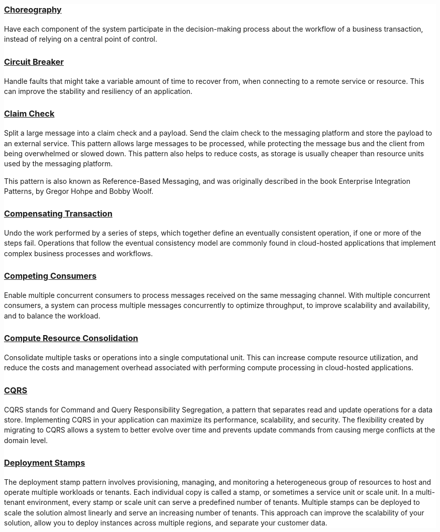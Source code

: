 ### [Choreography](https://docs.microsoft.com/en-us/azure/architecture/patterns/choreography)
Have each component of the system participate in the decision-making process about the workflow of a business transaction, instead of relying on a central point of control.

### [Circuit Breaker](https://docs.microsoft.com/en-us/azure/architecture/patterns/circuit-breaker)
Handle faults that might take a variable amount of time to recover from, when connecting to a remote service or resource. This can improve the stability and resiliency of an application.

### [Claim Check](https://docs.microsoft.com/en-us/azure/architecture/patterns/claim-check)
Split a large message into a claim check and a payload. Send the claim check to the messaging platform and store the payload to an external service. This pattern allows large messages to be processed, while protecting the message bus and the client from being overwhelmed or slowed down. This pattern also helps to reduce costs, as storage is usually cheaper than resource units used by the messaging platform.

This pattern is also known as Reference-Based Messaging, and was originally described in the book Enterprise Integration Patterns, by Gregor Hohpe and Bobby Woolf.

### [Compensating Transaction](https://docs.microsoft.com/en-us/azure/architecture/patterns/compensating-transaction)
Undo the work performed by a series of steps, which together define an eventually consistent operation, if one or more of the steps fail. Operations that follow the eventual consistency model are commonly found in cloud-hosted applications that implement complex business processes and workflows.

### [Competing Consumers](https://docs.microsoft.com/en-us/azure/architecture/patterns/competing-consumers)
Enable multiple concurrent consumers to process messages received on the same messaging channel. With multiple concurrent consumers, a system can process multiple messages concurrently to optimize throughput, to improve scalability and availability, and to balance the workload.

### [Compute Resource Consolidation](https://docs.microsoft.com/en-us/azure/architecture/patterns/compute-resource-consolidation)
Consolidate multiple tasks or operations into a single computational unit. This can increase compute resource utilization, and reduce the costs and management overhead associated with performing compute processing in cloud-hosted applications.

### [CQRS](https://docs.microsoft.com/en-us/azure/architecture/patterns/cqrs)
CQRS stands for Command and Query Responsibility Segregation, a pattern that separates read and update operations for a data store. Implementing CQRS in your application can maximize its performance, scalability, and security. The flexibility created by migrating to CQRS allows a system to better evolve over time and prevents update commands from causing merge conflicts at the domain level.

### [Deployment Stamps](https://docs.microsoft.com/en-us/azure/architecture/patterns/deployment-stamp)
The deployment stamp pattern involves provisioning, managing, and monitoring a heterogeneous group of resources to host and operate multiple workloads or tenants. Each individual copy is called a stamp, or sometimes a service unit or scale unit. In a multi-tenant environment, every stamp or scale unit can serve a predefined number of tenants. Multiple stamps can be deployed to scale the solution almost linearly and serve an increasing number of tenants. This approach can improve the scalability of your solution, allow you to deploy instances across multiple regions, and separate your customer data.
